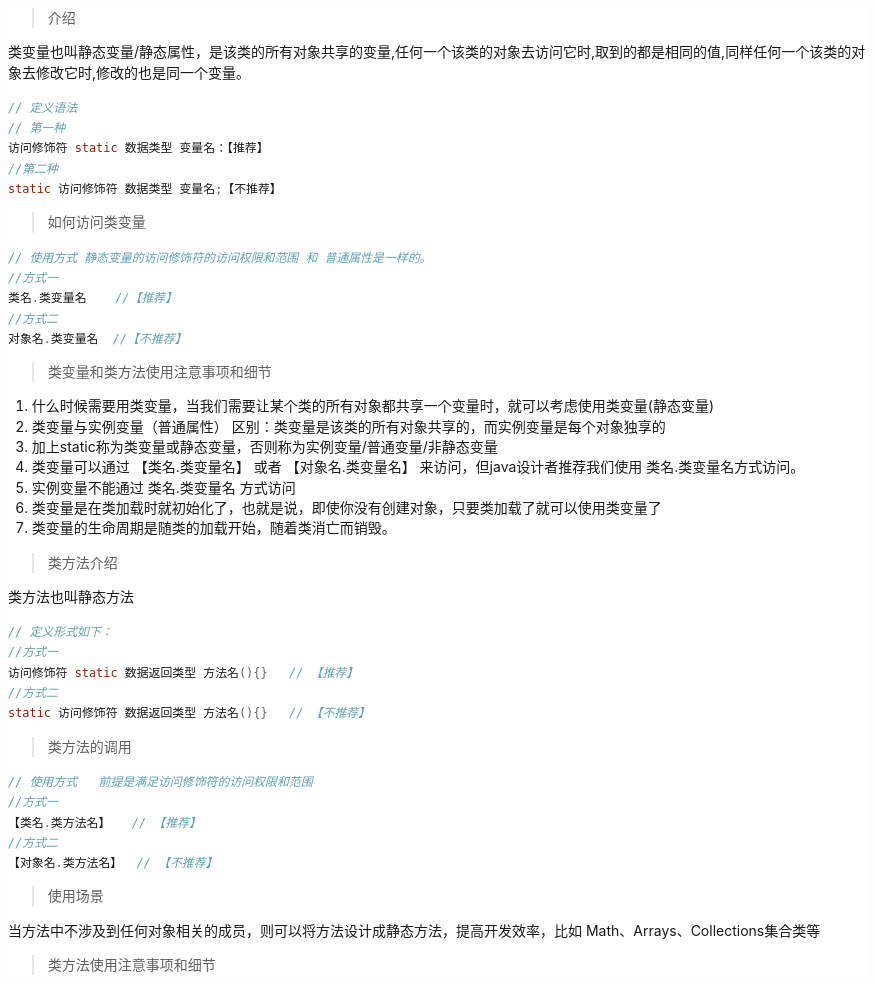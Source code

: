 > 介绍

类变量也叫静态变量/静态属性，是该类的所有对象共享的变量,任何一个该类的对象去访问它时,取到的都是相同的值,同样任何一个该类的对象去修改它时,修改的也是同一个变量。

```java
// 定义语法
// 第一种
访问修饰符 static 数据类型 变量名：【推荐】
//第二种
static 访问修饰符 数据类型 变量名;【不推荐】
```

> 如何访问类变量

```java
// 使用方式 静态变量的访问修饰符的访问权限和范围 和 普通属性是一样的。
//方式一
类名.类变量名    //【推荐】
//方式二
对象名.类变量名  //【不推荐】
```

> 类变量和类方法使用注意事项和细节

1. 什么时候需要用类变量，当我们需要让某个类的所有对象都共享一个变量时，就可以考虑使用类变量(静态变量)
2. 类变量与实例变量（普通属性） 区别：类变量是该类的所有对象共享的，而实例变量是每个对象独享的
3. 加上static称为类变量或静态变量，否则称为实例变量/普通变量/非静态变量
4. 类变量可以通过 【类名.类变量名】 或者 【对象名.类变量名】 来访问，但java设计者推荐我们使用 类名.类变量名方式访问。
5. 实例变量不能通过 类名.类变量名 方式访问
6. 类变量是在类加载时就初始化了，也就是说，即使你没有创建对象，只要类加载了就可以使用类变量了
7. 类变量的生命周期是随类的加载开始，随着类消亡而销毁。

> 类方法介绍

类方法也叫静态方法

```java
// 定义形式如下：
//方式一
访问修饰符 static 数据返回类型 方法名(){}   // 【推荐】
//方式二
static 访问修饰符 数据返回类型 方法名(){}   // 【不推荐】
```

> 类方法的调用

```java
// 使用方式   前提是满足访问修饰符的访问权限和范围
//方式一
【类名.类方法名】   // 【推荐】
//方式二
【对象名.类方法名】  // 【不推荐】
```

> 使用场景

当方法中不涉及到任何对象相关的成员，则可以将方法设计成静态方法，提高开发效率，比如 Math、Arrays、Collections集合类等

> 类方法使用注意事项和细节
